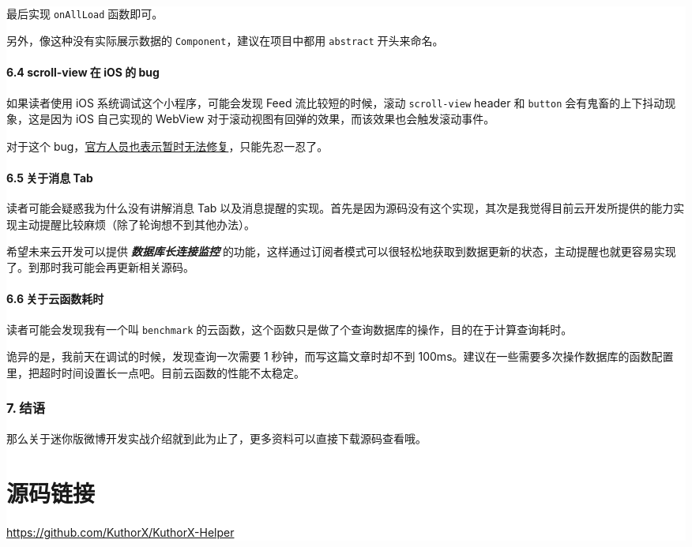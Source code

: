 最后实现 `onAllLoad` 函数即可。

另外，像这种没有实际展示数据的 `Component`，建议在项目中都用 `abstract` 开头来命名。

#### 6.4 scroll-view 在 iOS 的 bug

如果读者使用 iOS 系统调试这个小程序，可能会发现 Feed 流比较短的时候，滚动 `scroll-view` header 和 `button` 会有鬼畜的上下抖动现象，这是因为 iOS 自己实现的 WebView 对于滚动视图有回弹的效果，而该效果也会触发滚动事件。

对于这个 bug，[官方人员也表示暂时无法修复](https://developers.weixin.qq.com/community/develop/doc/00064a122e01782f0d583fc0151c00)，只能先忍一忍了。

#### 6.5 关于消息 Tab

读者可能会疑惑我为什么没有讲解消息 Tab 以及消息提醒的实现。首先是因为源码没有这个实现，其次是我觉得目前云开发所提供的能力实现主动提醒比较麻烦（除了轮询想不到其他办法）。

希望未来云开发可以提供 **_数据库长连接监控_** 的功能，这样通过订阅者模式可以很轻松地获取到数据更新的状态，主动提醒也就更容易实现了。到那时我可能会再更新相关源码。

#### 6.6 关于云函数耗时

读者可能会发现我有一个叫 `benchmark` 的云函数，这个函数只是做了个查询数据库的操作，目的在于计算查询耗时。

诡异的是，我前天在调试的时候，发现查询一次需要 1 秒钟，而写这篇文章时却不到 100ms。建议在一些需要多次操作数据库的函数配置里，把超时时间设置长一点吧。目前云函数的性能不太稳定。

### 7. 结语

那么关于迷你版微博开发实战介绍就到此为止了，更多资料可以直接下载源码查看哦。

# 源码链接

<https://github.com/KuthorX/KuthorX-Helper>
